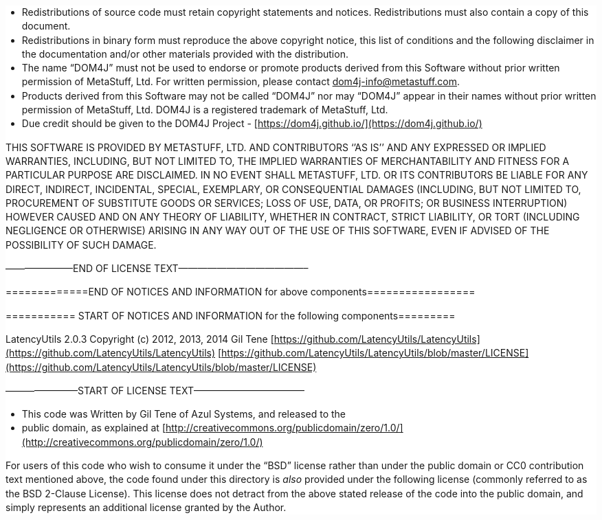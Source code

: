 
* Redistributions of source code must retain copyright
statements and notices.  Redistributions must also contain a
copy of this document.
* Redistributions in binary form must reproduce the
above copyright notice, this list of conditions and the
following disclaimer in the documentation and/or other
materials provided with the distribution.
* The name “DOM4J” must not be used to endorse or promote
products derived from this Software without prior written
permission of MetaStuff, Ltd.  For written permission,
please contact [dom4j-info@metastuff.com](mailto:dom4j-info@metastuff.com).
* Products derived from this Software may not be called “DOM4J”
nor may “DOM4J” appear in their names without prior written
permission of MetaStuff, Ltd. DOM4J is a registered
trademark of MetaStuff, Ltd.
* Due credit should be given to the DOM4J Project - [https://dom4j.github.io/](https://dom4j.github.io/)

THIS SOFTWARE IS PROVIDED BY METASTUFF, LTD. AND CONTRIBUTORS
‘’AS IS’’ AND ANY EXPRESSED OR IMPLIED WARRANTIES, INCLUDING, BUT
NOT LIMITED TO, THE IMPLIED WARRANTIES OF MERCHANTABILITY AND
FITNESS FOR A PARTICULAR PURPOSE ARE DISCLAIMED.  IN NO EVENT SHALL
METASTUFF, LTD. OR ITS CONTRIBUTORS BE LIABLE FOR ANY DIRECT,
INDIRECT, INCIDENTAL, SPECIAL, EXEMPLARY, OR CONSEQUENTIAL DAMAGES
(INCLUDING, BUT NOT LIMITED TO, PROCUREMENT OF SUBSTITUTE GOODS OR
SERVICES; LOSS OF USE, DATA, OR PROFITS; OR BUSINESS INTERRUPTION)
HOWEVER CAUSED AND ON ANY THEORY OF LIABILITY, WHETHER IN CONTRACT,
STRICT LIABILITY, OR TORT (INCLUDING NEGLIGENCE OR OTHERWISE)
ARISING IN ANY WAY OUT OF THE USE OF THIS SOFTWARE, EVEN IF ADVISED
OF THE POSSIBILITY OF SUCH DAMAGE.

———————END OF LICENSE TEXT—————————————–

=============END OF NOTICES AND INFORMATION for above components=================

=========== START OF NOTICES AND INFORMATION for the following components=========

LatencyUtils 2.0.3
Copyright (c) 2012, 2013, 2014 Gil Tene
[https://github.com/LatencyUtils/LatencyUtils](https://github.com/LatencyUtils/LatencyUtils)
[https://github.com/LatencyUtils/LatencyUtils/blob/master/LICENSE](https://github.com/LatencyUtils/LatencyUtils/blob/master/LICENSE)

———————–START OF LICENSE TEXT———————————–




* This code was Written by Gil Tene of Azul Systems, and released to the
* public domain, as explained at [http://creativecommons.org/publicdomain/zero/1.0/](http://creativecommons.org/publicdomain/zero/1.0/)


For users of this code who wish to consume it under the “BSD” license
rather than under the public domain or CC0 contribution text mentioned
above, the code found under this directory is *also* provided under the
following license (commonly referred to as the BSD 2-Clause License). This
license does not detract from the above stated release of the code into
the public domain, and simply represents an additional license granted by
the Author.
